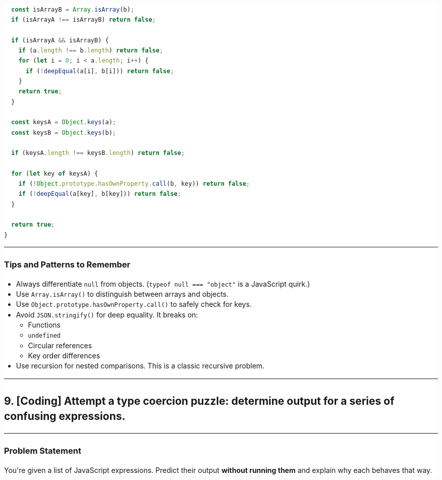 ```js
  const isArrayB = Array.isArray(b);
  if (isArrayA !== isArrayB) return false;

  if (isArrayA && isArrayB) {
    if (a.length !== b.length) return false;
    for (let i = 0; i < a.length; i++) {
      if (!deepEqual(a[i], b[i])) return false;
    }
    return true;
  }

  const keysA = Object.keys(a);
  const keysB = Object.keys(b);

  if (keysA.length !== keysB.length) return false;

  for (let key of keysA) {
    if (!Object.prototype.hasOwnProperty.call(b, key)) return false;
    if (!deepEqual(a[key], b[key])) return false;
  }

  return true;
}
```

---

### Tips and Patterns to Remember

- Always differentiate `null` from objects. (`typeof null === "object"` is a JavaScript quirk.)
- Use `Array.isArray()` to distinguish between arrays and objects.
- Use `Object.prototype.hasOwnProperty.call()` to safely check for keys.
- Avoid `JSON.stringify()` for deep equality. It breaks on:
  - Functions
  - `undefined`
  - Circular references
  - Key order differences
- Use recursion for nested comparisons. This is a classic recursive problem.

---

## 9. [Coding] Attempt a type coercion puzzle: determine output for a series of confusing expressions.

---

### Problem Statement

You're given a list of JavaScript expressions. Predict their output **without running them** and explain why each behaves that way.
